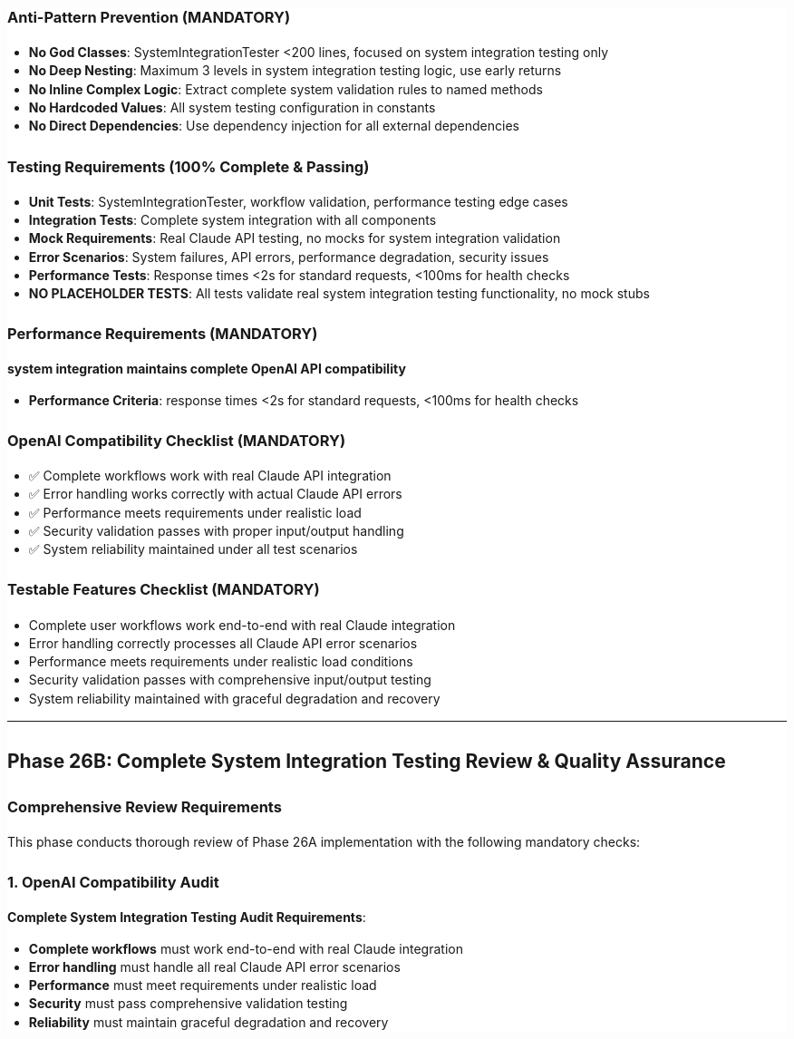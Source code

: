 ### Anti-Pattern Prevention (MANDATORY)
- **No God Classes**: SystemIntegrationTester <200 lines, focused on system integration testing only
- **No Deep Nesting**: Maximum 3 levels in system integration testing logic, use early returns
- **No Inline Complex Logic**: Extract complete system validation rules to named methods
- **No Hardcoded Values**: All system testing configuration in constants
- **No Direct Dependencies**: Use dependency injection for all external dependencies

### Testing Requirements (100% Complete & Passing)
- **Unit Tests**: SystemIntegrationTester, workflow validation, performance testing edge cases
- **Integration Tests**: Complete system integration with all components
- **Mock Requirements**: Real Claude API testing, no mocks for system integration validation
- **Error Scenarios**: System failures, API errors, performance degradation, security issues
- **Performance Tests**: Response times <2s for standard requests, <100ms for health checks
- **NO PLACEHOLDER TESTS**: All tests validate real system integration testing functionality, no mock stubs

### Performance Requirements (MANDATORY)
**system integration maintains complete OpenAI API compatibility**
- **Performance Criteria**: response times <2s for standard requests, <100ms for health checks

### OpenAI Compatibility Checklist (MANDATORY)
- ✅ Complete workflows work with real Claude API integration
- ✅ Error handling works correctly with actual Claude API errors
- ✅ Performance meets requirements under realistic load
- ✅ Security validation passes with proper input/output handling
- ✅ System reliability maintained under all test scenarios

### Testable Features Checklist (MANDATORY)
- Complete user workflows work end-to-end with real Claude integration
- Error handling correctly processes all Claude API error scenarios
- Performance meets requirements under realistic load conditions
- Security validation passes with comprehensive input/output testing
- System reliability maintained with graceful degradation and recovery

---

## Phase 26B: Complete System Integration Testing Review & Quality Assurance

### Comprehensive Review Requirements
This phase conducts thorough review of Phase 26A implementation with the following mandatory checks:

### 1. OpenAI Compatibility Audit
**Complete System Integration Testing Audit Requirements**:
- **Complete workflows** must work end-to-end with real Claude integration
- **Error handling** must handle all real Claude API error scenarios
- **Performance** must meet requirements under realistic load
- **Security** must pass comprehensive validation testing
- **Reliability** must maintain graceful degradation and recovery
